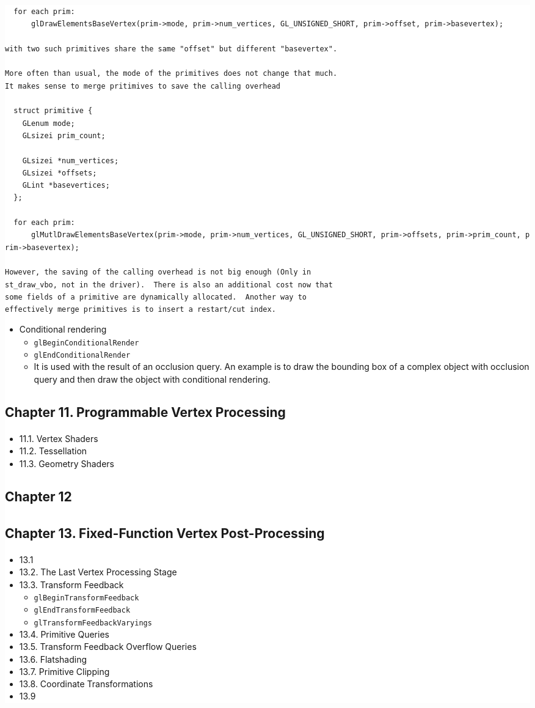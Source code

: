       for each prim:
          glDrawElementsBaseVertex(prim->mode, prim->num_vertices, GL_UNSIGNED_SHORT, prim->offset, prim->basevertex);
    
    with two such primitives share the same "offset" but different "basevertex".
    
    More often than usual, the mode of the primitives does not change that much.
    It makes sense to merge pritimives to save the calling overhead
    
      struct primitive {
        GLenum mode;
        GLsizei prim_count;
    
        GLsizei *num_vertices;
        GLsizei *offsets;
        GLint *basevertices;
      };
    
      for each prim:
          glMutlDrawElementsBaseVertex(prim->mode, prim->num_vertices, GL_UNSIGNED_SHORT, prim->offsets, prim->prim_count, prim->basevertex);
    
    However, the saving of the calling overhead is not big enough (Only in
    st_draw_vbo, not in the driver).  There is also an additional cost now that
    some fields of a primitive are dynamically allocated.  Another way to
    effectively merge primitives is to insert a restart/cut index.
- Conditional rendering
  - `glBeginConditionalRender`
  - `glEndConditionalRender`
  - It is used with the result of an occlusion query.  An example is to draw the
    bounding box of a complex object with occlusion query and then draw the
    object with conditional rendering.

## Chapter 11. Programmable Vertex Processing

- 11.1. Vertex Shaders
- 11.2. Tessellation
- 11.3. Geometry Shaders

## Chapter 12

## Chapter 13. Fixed-Function Vertex Post-Processing

- 13.1
- 13.2. The Last Vertex Processing Stage
- 13.3. Transform Feedback
  - `glBeginTransformFeedback`
  - `glEndTransformFeedback`
  - `glTransformFeedbackVaryings`
- 13.4. Primitive Queries
- 13.5. Transform Feedback Overflow Queries
- 13.6. Flatshading
- 13.7. Primitive Clipping
- 13.8. Coordinate Transformations
- 13.9
